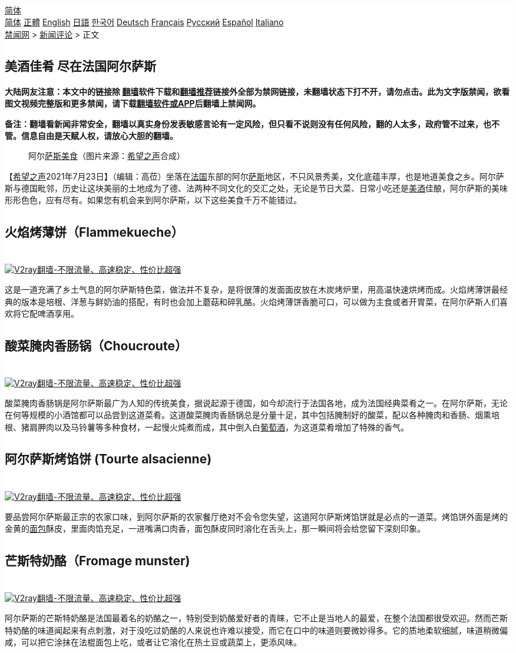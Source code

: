   <div class="breadcrumb">  <div class="switcher notranslate">  <div class="selected">  <a href="#" onclick="return false;"> 简体</a>  </div>  <div class="option">  <a href="https://www.bannedbook.org" onclick="doGTranslate('zh-CN|zh-CN');jQuery('div.switcher div.selected a').html(jQuery(this).html());return false;" title="简体中文" class="nturl selected"> 简体</a>  <a href="https://www.bannedbook.org/zh-tw/" onclick="doGTranslate('zh-CN|zh-TW');jQuery('div.switcher div.selected a').html(jQuery(this).html());return false;" title="繁體中文" class="nturl"> 正體</a>  <a href="https://www.bannedbook.org/en/" onclick="doGTranslate('zh-CN|en');jQuery('div.switcher div.selected a').html(jQuery(this).html());return false;" title="English" class="nturl"> English</a>  <a href="https://www.bannedbook.org/ja/" onclick="doGTranslate('zh-CN|ja');jQuery('div.switcher div.selected a').html(jQuery(this).html());return false;" title="日本語" class="nturl"> 日語</a>  <a href="https://www.bannedbook.org/ko/" onclick="doGTranslate('zh-CN|ko');jQuery('div.switcher div.selected a').html(jQuery(this).html());return false;" title="한국어" class="nturl"> 한국어</a>  <a href="https://www.bannedbook.org/de/" onclick="doGTranslate('zh-CN|de');jQuery('div.switcher div.selected a').html(jQuery(this).html());return false;" title="Deutsch" class="nturl"> Deutsch</a>  <a href="https://www.bannedbook.org/fr/" onclick="doGTranslate('zh-CN|fr');jQuery('div.switcher div.selected a').html(jQuery(this).html());return false;" title="Français" class="nturl"> Français</a>  <a href="https://www.bannedbook.org/ru/" onclick="doGTranslate('zh-CN|ru');jQuery('div.switcher div.selected a').html(jQuery(this).html());return false;" title="Русский" class="nturl"> Русский</a>  <a href="https://www.bannedbook.org/es/" onclick="doGTranslate('zh-CN|es');jQuery('div.switcher div.selected a').html(jQuery(this).html());return false;" title="Español" class="nturl"> Español</a>  <a href="https://www.bannedbook.org/it/" onclick="doGTranslate('zh-CN|it');jQuery('div.switcher div.selected a').html(jQuery(this).html());return false;" title="Italiano" class="nturl"> Italiano</a>  </div>  </div>      <div class='breadcrumb-sub'> <a href="https://www.bannedbook.org/" class="home">禁闻网</a> &gt; <a href="https://www.bannedbook.org/bnews/comments/" class="category">新闻评论</a> &gt; 正文</div></div><h2>美酒佳肴 尽在法国阿尔萨斯</h2> <p class="notice"><b>大陆网友注意：本文中的链接除 <a href="https://github.com/bannedbook/fanqiang" >翻墙</a>软件下载和<a href="https://github.com/killgcd/justmysocks/blob/master/README.md">翻墙推荐</a>链接外全部为禁网链接，未翻墙状态下打不开，请勿点击。此为文字版禁闻，欲看图文视频完整版和更多禁闻，请下载<a href="https://github.com/bannedbook/fanqiang">翻墙软件或APP</a>后翻墙上禁闻网。</p><p>备注：翻墙看新闻非常安全，翻墙以真实身份发表敏感言论有一定风险，但只看不说则没有任何风险，翻的人太多，政府管不过来，也不管。信息自由是天赋人权，请放心大胆的翻墙。</b></p>  <div class="entry"> <figure> <p><figcaption>阿尔<a href="https://www.bannedbook.org/bnews/tag/%E8%90%A8%E6%96%AF/" class="st_tag internal_tag" rel="tag" title="标签 萨斯 下的日志">萨斯</a><a href="https://www.bannedbook.org/bnews/tag/%e7%be%8e%e9%a3%9f/" class="st_tag internal_tag" rel="tag" title="标签 美食 下的日志">美食</a>（图片来源：<a href="https://www.bannedbook.org/bnews/tag/%e5%b8%8c%e6%9c%9b%e4%b9%8b%e5%a3%b0/" class="st_tag internal_tag" rel="tag" title="标签 希望之声 下的日志">希望之声</a>合成）</figcaption></figure> <p>【<span class='wp_keywordlink_affiliate'><a href="https://www.soundofhope.org" title="希望之声" target="_blank">希望之声</a></span>2021年7月23日】（编辑：高莅）坐落在<a href="https://www.bannedbook.org/bnews/tag/%e6%b3%95%e5%9b%bd/" class="st_tag internal_tag" rel="tag" title="标签 法国 下的日志">法国</a>东部的阿尔<span class='wp_keywordlink'><a href="https://www.bannedbook.org/forum5/topic42.html" title="萨斯、诚信与自救" target="_blank">萨斯</a></span>地区，不只风景秀美，文化底蕴丰厚，也是地道美食之乡。阿尔萨斯与德国毗邻，历史让这块美丽的土地成为了德、法两种不同文化的交汇之处，无论是节日大菜、日常小吃还是<a href="https://www.bannedbook.org/bnews/tag/%E7%BE%8E%E9%85%92/" class="st_tag internal_tag" rel="tag" title="标签 美酒 下的日志">美酒</a>佳酿，阿尔萨斯的美味形形色色，应有尽有。如果您有机会来到阿尔萨斯，以下这些美食千万不能错过。</p> <h2><strong>火焰烤薄饼（Flammekueche）</strong></h2> <p><br/><a href="https://github.com/bannedbook/fanqiang/wiki/V2ray%E6%9C%BA%E5%9C%BA"><img src="https://raw.githubusercontent.com/bannedbook/fanqiang/master/v2ss/images/v2free.jpg" width="336" alt="V2ray翻墙-不限流量、高速稳定、性价比超强"></a><br/></p> <p>这是一道充满了乡土气息的阿尔萨斯特色菜，做法并不复杂，是将很薄的发面面皮放在木炭烤炉里，用高温快速烘烤而成。火焰烤薄饼最经典的版本是培根、洋葱与鲜奶油的搭配，有时也会加上蘑菇和碎乳酪。火焰烤薄饼香脆可口，可以做为主食或者开胃菜，在阿尔萨斯人们喜欢将它配啤酒享用。</p> <h2><strong>酸菜腌肉香肠锅（Choucroute）</strong></h2> <p><br/><a href="https://github.com/bannedbook/fanqiang/wiki/V2ray%E6%9C%BA%E5%9C%BA"><img src="https://raw.githubusercontent.com/bannedbook/fanqiang/master/v2ss/images/v2free.jpg" width="336" alt="V2ray翻墙-不限流量、高速稳定、性价比超强"></a><br/></p> <p>酸菜腌肉香肠锅是阿尔萨斯最广为人知的传统美食，据说起源于德国，如今却流行于法国各地，成为法国经典菜肴之一。在阿尔萨斯，无论在何等规模的小酒馆都可以品尝到这道菜肴。这道酸菜腌肉香肠锅总是分量十足，其中包括腌制好的酸菜，配以各种腌肉和香肠、烟熏培根、猪肩胛肉以及马铃薯等多种食材，一起慢火炖煮而成，其中倒入白<a href="https://www.bannedbook.org/bnews/tag/%E8%91%A1%E8%90%84%E9%85%92/" class="st_tag internal_tag" rel="tag" title="标签 葡萄酒 下的日志">葡萄酒</a>，为这道菜肴增加了特殊的香气。</p>  <h2><strong>阿尔萨斯烤馅饼 (Tourte alsacienne)</strong></h2> <p><br/><a href="https://github.com/bannedbook/fanqiang/wiki/V2ray%E6%9C%BA%E5%9C%BA"><img src="https://raw.githubusercontent.com/bannedbook/fanqiang/master/v2ss/images/v2free.jpg" width="336" alt="V2ray翻墙-不限流量、高速稳定、性价比超强"></a><br/></p> <p>要品尝阿尔萨斯最正宗的农家口味，到阿尔萨斯的农家餐厅绝对不会令您失望，这道阿尔萨斯烤馅饼就是必点的一道菜。烤馅饼外面是烤的金黄的<a href="https://www.bannedbook.org/bnews/tag/%E9%9D%A2%E5%8C%85/" class="st_tag internal_tag" rel="tag" title="标签 面包 下的日志">面包</a>酥皮，里面肉馅充足，一进嘴满口肉香，面包酥皮同时溶化在舌头上，那一瞬间将会给您留下深刻印象。</p> <h2>芒斯特奶酪（Fromage munster)</h2> <p><br/><a href="https://github.com/bannedbook/fanqiang/wiki/V2ray%E6%9C%BA%E5%9C%BA"><img src="https://raw.githubusercontent.com/bannedbook/fanqiang/master/v2ss/images/v2free.jpg" width="336" alt="V2ray翻墙-不限流量、高速稳定、性价比超强"></a><br/></p> <p>阿尔萨斯的芒斯特奶酪是法国最着名的奶酪之一，特别受到奶酪爱好者的青睐，它不止是当地人的最爱，在整个法国都很受欢迎。然而芒斯特奶酪的味道闻起来有点刺激，对于没吃过奶酪的人来说也许难以接受，而它在口中的味道则要微妙得多。它的质地柔软细腻，味道稍微偏咸，可以把它涂抹在法棍面包上吃，或者让它溶化在热土豆或蔬菜上，更添风味。</p>